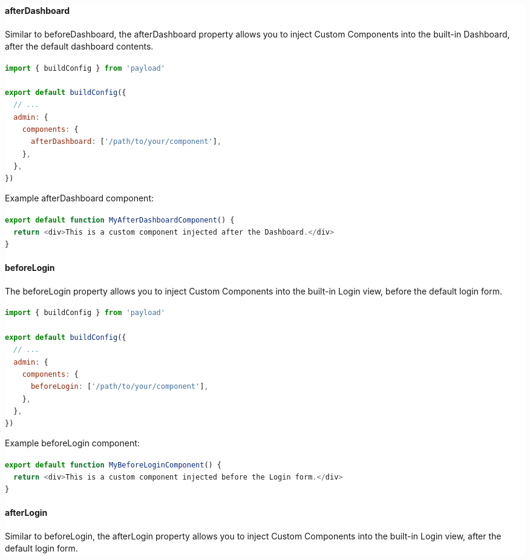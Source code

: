 #### afterDashboard

Similar to beforeDashboard, the afterDashboard property allows you to inject Custom Components into the built-in Dashboard, after the default dashboard contents.

```javascript
import { buildConfig } from 'payload'

export default buildConfig({
  // ...
  admin: {
    components: {
      afterDashboard: ['/path/to/your/component'],
    },
  },
})
```

Example afterDashboard component:

```javascript
export default function MyAfterDashboardComponent() {
  return <div>This is a custom component injected after the Dashboard.</div>
}
```

#### beforeLogin

The beforeLogin property allows you to inject Custom Components into the built-in Login view, before the default login form.

```javascript
import { buildConfig } from 'payload'

export default buildConfig({
  // ...
  admin: {
    components: {
      beforeLogin: ['/path/to/your/component'],
    },
  },
})
```

Example beforeLogin component:

```javascript
export default function MyBeforeLoginComponent() {
  return <div>This is a custom component injected before the Login form.</div>
}
```

#### afterLogin

Similar to beforeLogin, the afterLogin property allows you to inject Custom Components into the built-in Login view, after the default login form.

